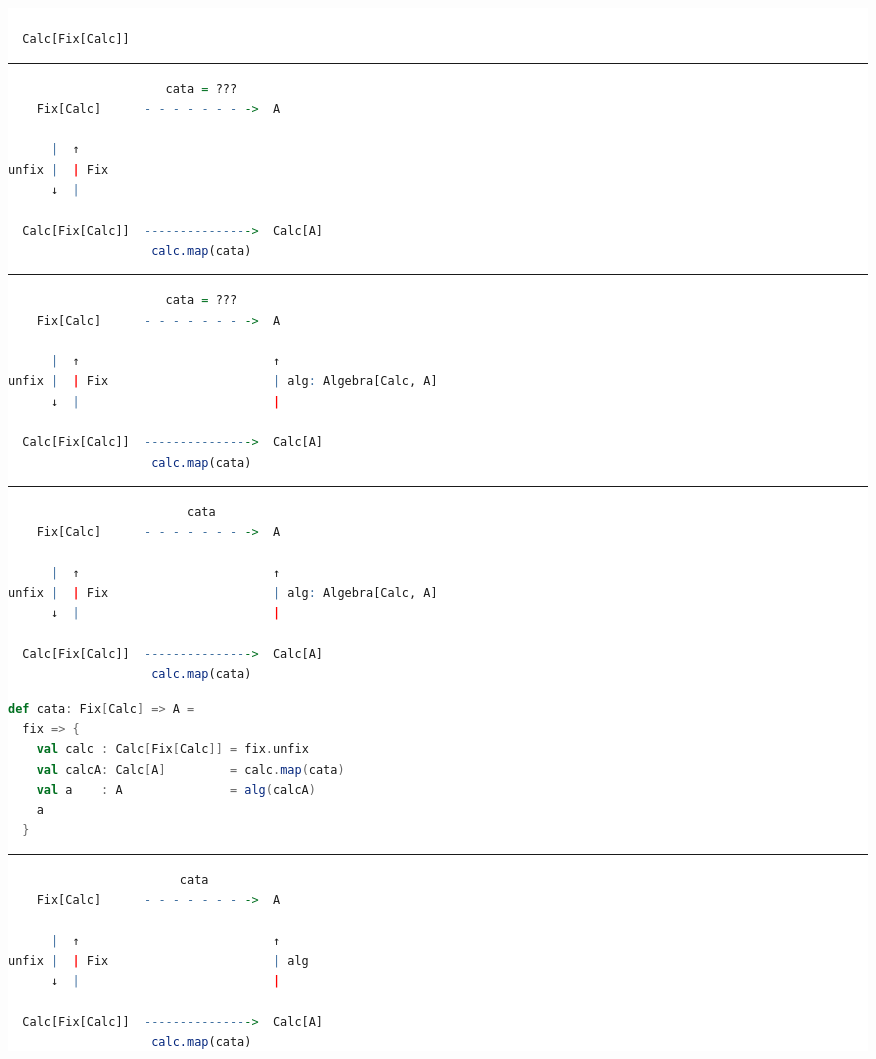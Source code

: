 ```q

  Calc[Fix[Calc]]

```
---
```q
                      cata = ???
    Fix[Calc]      - - - - - - - ->  A

      |  ↑
unfix |  | Fix
      ↓  |

  Calc[Fix[Calc]]  --------------->  Calc[A]
                    calc.map(cata)
```
---
```q
                      cata = ???
    Fix[Calc]      - - - - - - - ->  A

      |  ↑                           ↑
unfix |  | Fix                       | alg: Algebra[Calc, A]
      ↓  |                           |

  Calc[Fix[Calc]]  --------------->  Calc[A]
                    calc.map(cata)
```
---
```q
                         cata
    Fix[Calc]      - - - - - - - ->  A

      |  ↑                           ↑
unfix |  | Fix                       | alg: Algebra[Calc, A]
      ↓  |                           |

  Calc[Fix[Calc]]  --------------->  Calc[A]
                    calc.map(cata)
```
```scala
def cata: Fix[Calc] => A =
  fix => {
    val calc : Calc[Fix[Calc]] = fix.unfix
    val calcA: Calc[A]         = calc.map(cata)
    val a    : A               = alg(calcA)
    a
  }
```
---
```q
                        cata
    Fix[Calc]      - - - - - - - ->  A

      |  ↑                           ↑
unfix |  | Fix                       | alg
      ↓  |                           |

  Calc[Fix[Calc]]  --------------->  Calc[A]
                    calc.map(cata)
```
